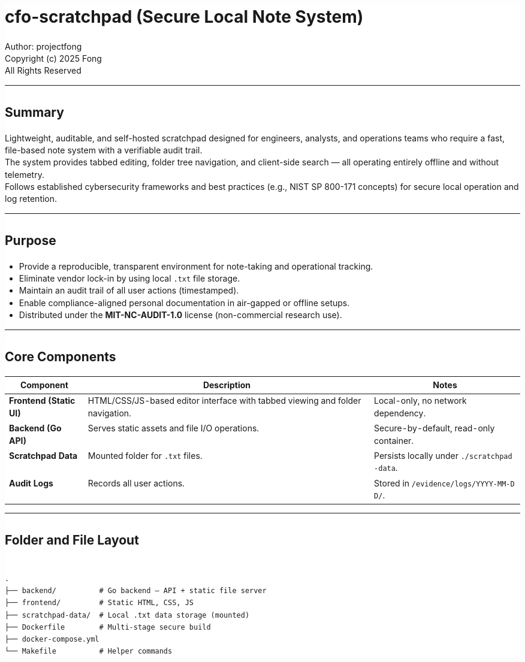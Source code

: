 # cfo-scratchpad (Secure Local Note System)

Author: projectfong  
Copyright (c) 2025 Fong  
All Rights Reserved

---

## Summary

Lightweight, auditable, and self-hosted scratchpad designed for engineers, analysts, and operations teams who require a fast, file-based note system with a verifiable audit trail.  
The system provides tabbed editing, folder tree navigation, and client-side search — all operating entirely offline and without telemetry.  
Follows established cybersecurity frameworks and best practices (e.g., NIST SP 800-171 concepts) for secure local operation and log retention.

---

## Purpose

* Provide a reproducible, transparent environment for note-taking and operational tracking.  
* Eliminate vendor lock-in by using local `.txt` file storage.  
* Maintain an audit trail of all user actions (timestamped).  
* Enable compliance-aligned personal documentation in air-gapped or offline setups.  
* Distributed under the **MIT-NC-AUDIT-1.0** license (non-commercial research use).

---

## Core Components

| Component | Description | Notes |
|------------|--------------|-------|
| **Frontend (Static UI)** | HTML/CSS/JS-based editor interface with tabbed viewing and folder navigation. | Local-only, no network dependency. |
| **Backend (Go API)** | Serves static assets and file I/O operations. | Secure-by-default, read-only container. |
| **Scratchpad Data** | Mounted folder for `.txt` files. | Persists locally under `./scratchpad-data`. |
| **Audit Logs** | Records all user actions. | Stored in `/evidence/logs/YYYY-MM-DD/`. |

---

## Folder and File Layout

```

.
├── backend/          # Go backend — API + static file server
├── frontend/         # Static HTML, CSS, JS
├── scratchpad-data/  # Local .txt data storage (mounted)
├── Dockerfile        # Multi-stage secure build
├── docker-compose.yml
└── Makefile          # Helper commands

```

